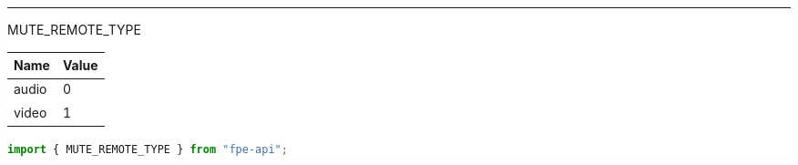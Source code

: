 </method>

---

<method>
<subtitle>

MUTE_REMOTE_TYPE

</subtitle>

| Name  | Value |
| ----- | ----- |
| audio | 0     |
| video | 1     |

```js
import { MUTE_REMOTE_TYPE } from "fpe-api";
```

</method>
